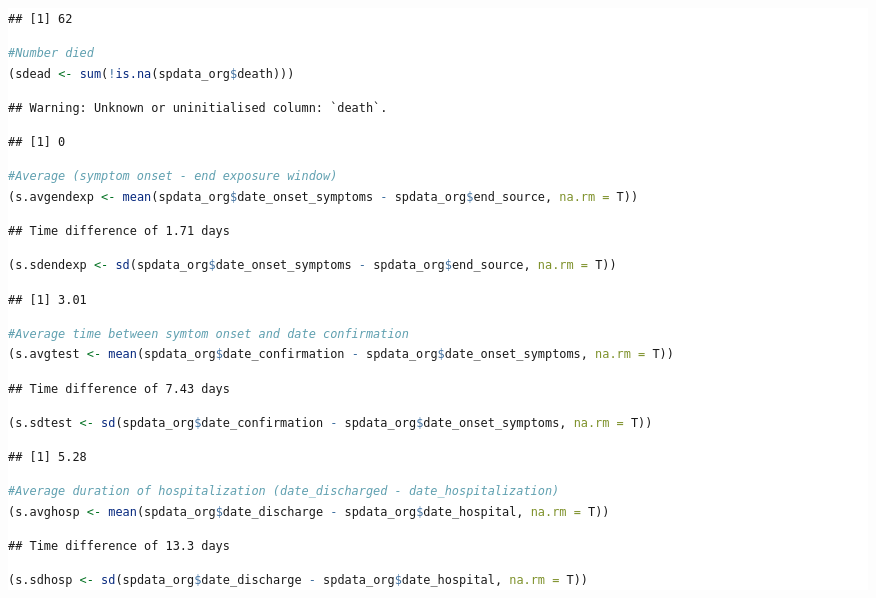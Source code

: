 ```
## [1] 62
```

```r
#Number died
(sdead <- sum(!is.na(spdata_org$death)))
```

```
## Warning: Unknown or uninitialised column: `death`.
```

```
## [1] 0
```

```r
#Average (symptom onset - end exposure window)
(s.avgendexp <- mean(spdata_org$date_onset_symptoms - spdata_org$end_source, na.rm = T))
```

```
## Time difference of 1.71 days
```

```r
(s.sdendexp <- sd(spdata_org$date_onset_symptoms - spdata_org$end_source, na.rm = T))
```

```
## [1] 3.01
```

```r
#Average time between symtom onset and date confirmation
(s.avgtest <- mean(spdata_org$date_confirmation - spdata_org$date_onset_symptoms, na.rm = T))
```

```
## Time difference of 7.43 days
```

```r
(s.sdtest <- sd(spdata_org$date_confirmation - spdata_org$date_onset_symptoms, na.rm = T))
```

```
## [1] 5.28
```

```r
#Average duration of hospitalization (date_discharged - date_hospitalization)
(s.avghosp <- mean(spdata_org$date_discharge - spdata_org$date_hospital, na.rm = T))
```

```
## Time difference of 13.3 days
```

```r
(s.sdhosp <- sd(spdata_org$date_discharge - spdata_org$date_hospital, na.rm = T))
```
